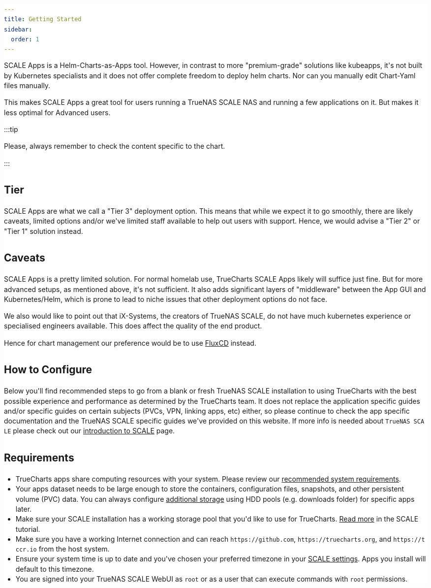 ```yaml
---
title: Getting Started
sidebar:
  order: 1
---
```


SCALE Apps is a Helm-Charts-as-Apps tool. However, in contrast to more "premium-grade" solutions like kubeapps, it's not built by Kubernetes specialists and it does not offer complete freedom to deploy helm charts. Nor can you manually edit Chart-Yaml files manually.

This makes SCALE Apps a great tool for users running a TrueNAS SCALE NAS and running a few applications on it. But makes it less optimal for Advanced users.

:::tip

Please, always remember to check the content specific to the chart.

:::

## Tier

SCALE Apps are what we call a "Tier 3" deployment option. This means that while we expect it to go smoothly, there are likely caveats, limited options and/or we've limited staff available to help out users with support. Hence, we would advise a "Tier 2" or "Tier 1" solution instead.

## Caveats

SCALE Apps is a pretty limited solution. For normal homelab use, TrueCharts SCALE Apps likely will suffice just fine. But for more advanced setups, as mentioned above, it's not sufficient. It also adds significant layers of "middleware" between the App GUI and Kubernetes/Helm, which is prone to lead to niche issues that other deployment options do not face.

We also would like to point out that iX-Systems, the creators of TrueNAS SCALE, do not have much kubernetes experience or specialised engineers available. This does affect the quality of the end product.

Hence for chart management our preference would be to use [FluxCD](/fluxcd/) instead.

## How to Configure

Below you'll find recommended steps to go from a blank or fresh TrueNAS SCALE installation to using TrueCharts with the best possible experience and performance as determined by the TrueCharts team. It does not replace the application specific guides and/or specific guides on certain subjects (PVCs, VPN, linking apps, etc) either, so please continue to check the app specific documentation and the TrueNAS SCALE specific guides we've provided on this website. If more info is needed about `TrueNAS SCALE` please check out our [introduction to SCALE](/scale/guides/scale-intro) page.

## Requirements

- TrueCharts apps share computing resources with your system. Please review our [recommended system requirements](/scale/systemrequirements/).
- Your apps dataset needs to be large enough to store the containers, configuration files, snapshots, and other persistent volume (PVC) data. You can always configure [additional storage](/scale/guides/add-storage) using HDD pools (e.g. downloads folder) for specific apps later.
- Make sure your SCALE installation has a working storage pool that you'd like to use for TrueCharts. [Read more](https://www.truenas.com/docs/scale/scaletutorials/storage/) in the SCALE tutorial.
- Make sure you have a working Internet connection and can reach `https://github.com`, `https://truecharts.org`, and `https://tccr.io` from the host system.
- Ensure your system time is up to date and you've chosen your preferred timezone in your [SCALE settings](https://www.truenas.com/docs/scale/scaleuireference/systemsettings/generalsettingsscreens/#localization). Apps you install will default to this timezone.
- You are signed into your TrueNAS SCALE WebUI as `root` or as a user that can execute commands with `root` permissions.